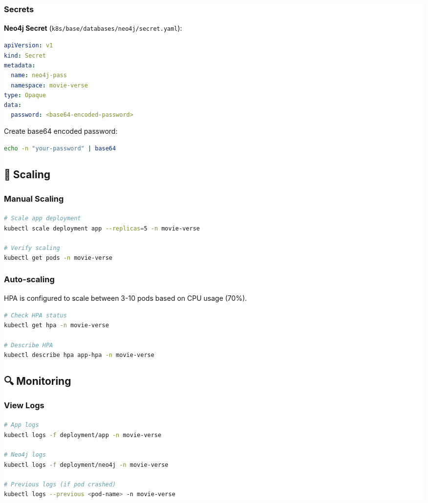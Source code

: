 ### Secrets

**Neo4j Secret** (`k8s/base/databases/neo4j/secret.yaml`):
```yaml
apiVersion: v1
kind: Secret
metadata:
  name: neo4j-pass
  namespace: movie-verse
type: Opaque
data:
  password: <base64-encoded-password>
```

Create base64 encoded password:
```bash
echo -n "your-password" | base64
```

## 🔄 Scaling

### Manual Scaling

```bash
# Scale app deployment
kubectl scale deployment app --replicas=5 -n movie-verse

# Verify scaling
kubectl get pods -n movie-verse
```

### Auto-scaling

HPA is configured to scale between 3-10 pods based on CPU usage (70%).

```bash
# Check HPA status
kubectl get hpa -n movie-verse

# Describe HPA
kubectl describe hpa app-hpa -n movie-verse
```

## 🔍 Monitoring

### View Logs

```bash
# App logs
kubectl logs -f deployment/app -n movie-verse

# Neo4j logs
kubectl logs -f deployment/neo4j -n movie-verse

# Previous logs (if pod crashed)
kubectl logs --previous <pod-name> -n movie-verse
```
